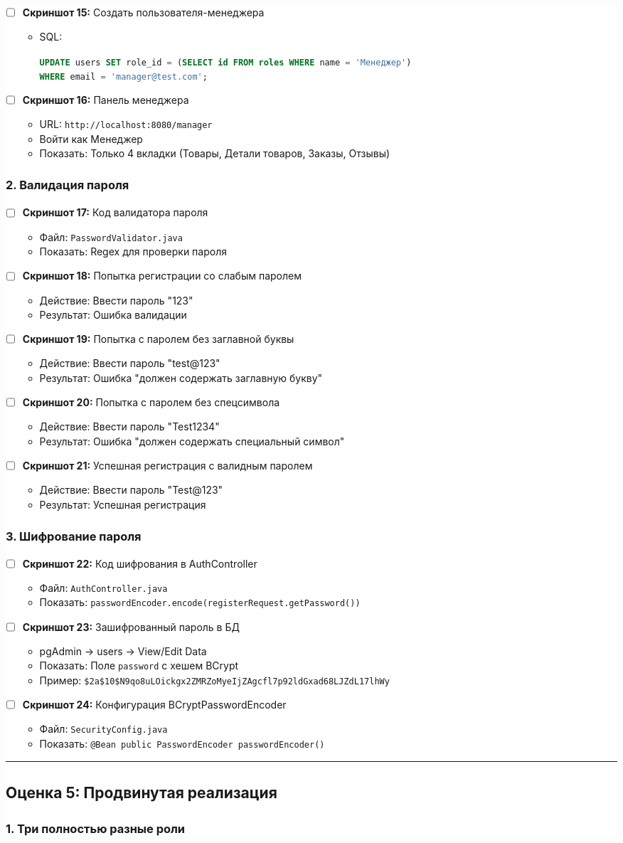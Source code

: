 - [ ] **Скриншот 15:** Создать пользователя-менеджера
  - SQL:
    ```sql
    UPDATE users SET role_id = (SELECT id FROM roles WHERE name = 'Менеджер') 
    WHERE email = 'manager@test.com';
    ```

- [ ] **Скриншот 16:** Панель менеджера
  - URL: `http://localhost:8080/manager`
  - Войти как Менеджер
  - Показать: Только 4 вкладки (Товары, Детали товаров, Заказы, Отзывы)

### 2. Валидация пароля

- [ ] **Скриншот 17:** Код валидатора пароля
  - Файл: `PasswordValidator.java`
  - Показать: Regex для проверки пароля

- [ ] **Скриншот 18:** Попытка регистрации со слабым паролем
  - Действие: Ввести пароль "123"
  - Результат: Ошибка валидации

- [ ] **Скриншот 19:** Попытка с паролем без заглавной буквы
  - Действие: Ввести пароль "test@123"
  - Результат: Ошибка "должен содержать заглавную букву"

- [ ] **Скриншот 20:** Попытка с паролем без спецсимвола
  - Действие: Ввести пароль "Test1234"
  - Результат: Ошибка "должен содержать специальный символ"

- [ ] **Скриншот 21:** Успешная регистрация с валидным паролем
  - Действие: Ввести пароль "Test@123"
  - Результат: Успешная регистрация

### 3. Шифрование пароля

- [ ] **Скриншот 22:** Код шифрования в AuthController
  - Файл: `AuthController.java`
  - Показать: `passwordEncoder.encode(registerRequest.getPassword())`

- [ ] **Скриншот 23:** Зашифрованный пароль в БД
  - pgAdmin → users → View/Edit Data
  - Показать: Поле `password` с хешем BCrypt
  - Пример: `$2a$10$N9qo8uLOickgx2ZMRZoMyeIjZAgcfl7p92ldGxad68LJZdL17lhWy`

- [ ] **Скриншот 24:** Конфигурация BCryptPasswordEncoder
  - Файл: `SecurityConfig.java`
  - Показать: `@Bean public PasswordEncoder passwordEncoder()`

---

## Оценка 5: Продвинутая реализация

### 1. Три полностью разные роли
